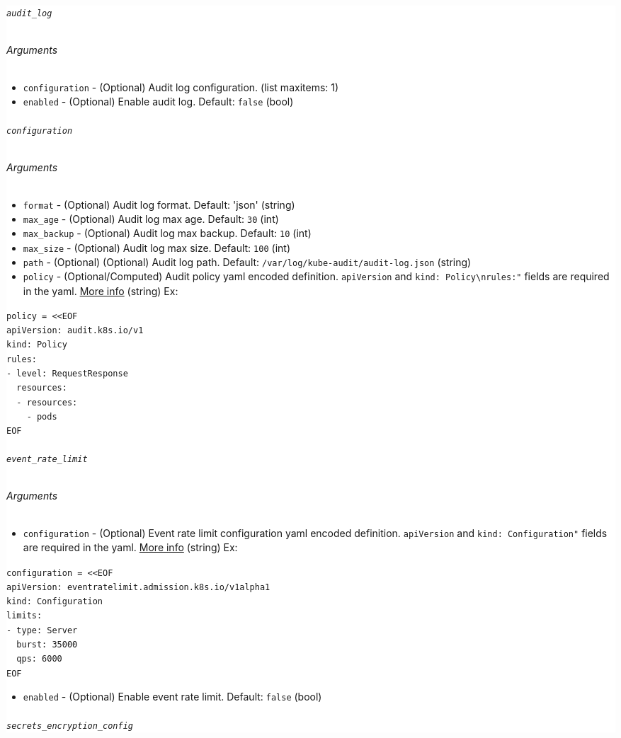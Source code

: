 ###### `audit_log`

###### Arguments

* `configuration` - (Optional) Audit log configuration. (list maxitems: 1)
* `enabled` - (Optional) Enable audit log. Default: `false` (bool)

###### `configuration`

###### Arguments

* `format` - (Optional) Audit log format. Default: 'json' (string)
* `max_age` - (Optional) Audit log max age. Default: `30` (int)
* `max_backup` - (Optional) Audit log max backup. Default: `10` (int)
* `max_size` - (Optional) Audit log max size. Default: `100` (int)
* `path` - (Optional) (Optional) Audit log path. Default: `/var/log/kube-audit/audit-log.json` (string)
* `policy` - (Optional/Computed) Audit policy yaml encoded definition. `apiVersion` and `kind: Policy\nrules:"` fields are required in the yaml. [More info](https://rancher.com/docs/rke/latest/en/config-options/audit-log/) (string) Ex:

```
policy = <<EOF
apiVersion: audit.k8s.io/v1
kind: Policy
rules:
- level: RequestResponse
  resources:
  - resources:
    - pods
EOF
```

###### `event_rate_limit`

###### Arguments

* `configuration` - (Optional) Event rate limit configuration yaml encoded definition. `apiVersion` and `kind: Configuration"` fields are required in the yaml. [More info](https://rancher.com/docs/rke/latest/en/config-options/rate-limiting/) (string) Ex:

```
configuration = <<EOF
apiVersion: eventratelimit.admission.k8s.io/v1alpha1
kind: Configuration
limits:
- type: Server
  burst: 35000
  qps: 6000
EOF
```

* `enabled` - (Optional) Enable event rate limit. Default: `false` (bool)

###### `secrets_encryption_config`
